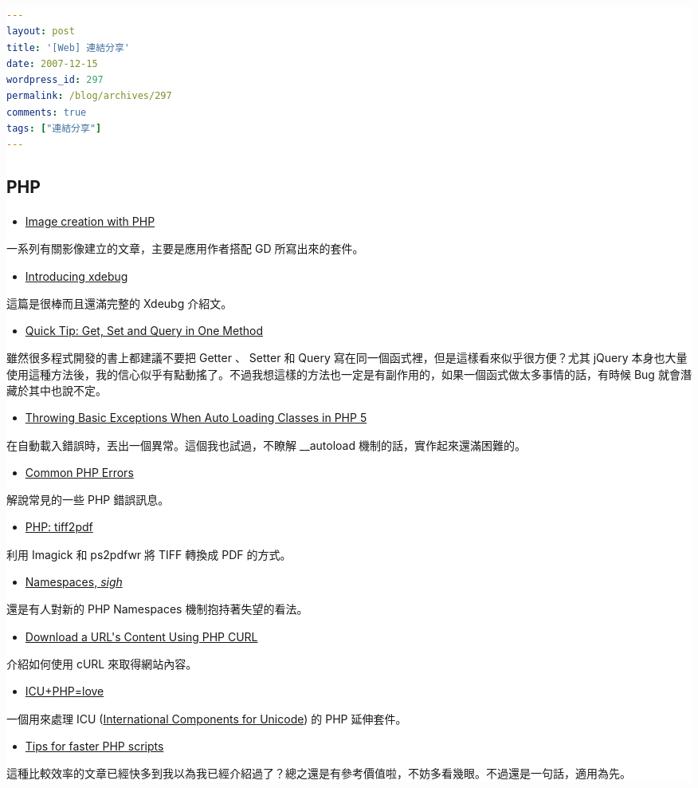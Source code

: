 ```yaml
---
layout: post
title: '[Web] 連結分享'
date: 2007-12-15
wordpress_id: 297
permalink: /blog/archives/297
comments: true
tags: ["連結分享"]
---
```




## PHP

* [Image creation with PHP](http://kore-nordmann.de/blog/published_article_image_creation_with_php.html)

一系列有關影像建立的文章，主要是應用作者搭配 GD 所寫出來的套件。 

* [Introducing xdebug](http://devzone.zend.com/article/2803-Introducing-xdebug)

這篇是很棒而且還滿完整的 Xdeubg 介紹文。

* [Quick Tip: Get, Set and Query in One Method](http://blog.stuartherbert.com/php/2007/12/10/quick-tip-get-set-and-query-in-one-method/)

雖然很多程式開發的書上都建議不要把 Getter 、 Setter 和 Query 寫在同一個函式裡，但是這樣看來似乎很方便？尤其 jQuery 本身也大量使用這種方法後，我的信心似乎有點動搖了。不過我想這樣的方法也一定是有副作用的，如果一個函式做太多事情的話，有時候 Bug 就會潛藏於其中也說不定。

* [Throwing Basic Exceptions When Auto Loading Classes in PHP 5](http://www.devshed.com/c/a/PHP/Throwing-Basic-Exceptions-When-Auto-Loading-Classes-in-PHP-5/)

在自動載入錯誤時，丟出一個異常。這個我也試過，不瞭解 __autoload 機制的話，實作起來還滿困難的。

* [Common PHP Errors](http://www.v-nessa.net/2007/12/07/common-php-errors)

解說常見的一些 PHP 錯誤訊息。

* [PHP: tiff2pdf](http://kevin.vanzonneveld.net/techblog/article/php_tiff2pdf/) 

利用 Imagick 和 ps2pdfwr 將 TIFF 轉換成 PDF 的方式。

* [Namespaces, *sigh*](http://doughboy.wordpress.com/2007/12/13/namespaces-sigh/)

還是有人對新的 PHP Namespaces 機制抱持著失望的看法。

* [Download a URL's Content Using PHP CURL](http://davidwalsh.name/download-urls-content-php-curl/)

介紹如何使用 cURL 來取得網站內容。

* [ICU+PHP=love](http://php100.wordpress.com/2007/12/12/icuphplove/)

一個用來處理 ICU ([International Components for Unicode](http://en.wikipedia.org/wiki/International_Components_for_Unicode)) 的 PHP 延伸套件。

* [Tips for faster PHP scripts](http://bitfilm.net/2007/08/24/tips-for-faster-php-scripts/)

這種比較效率的文章已經快多到我以為我已經介紹過了？總之還是有參考價值啦，不妨多看幾眼。不過還是一句話，適用為先。 
